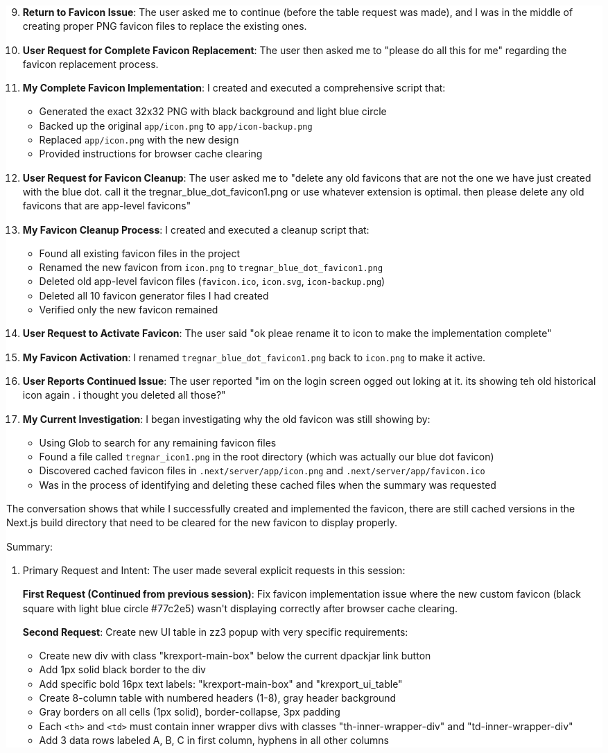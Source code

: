 9. **Return to Favicon Issue**: The user asked me to continue (before the table request was made), and I was in the middle of creating proper PNG favicon files to replace the existing ones.

10. **User Request for Complete Favicon Replacement**: The user then asked me to "please do all this for me" regarding the favicon replacement process.

11. **My Complete Favicon Implementation**: I created and executed a comprehensive script that:
    - Generated the exact 32x32 PNG with black background and light blue circle
    - Backed up the original `app/icon.png` to `app/icon-backup.png`
    - Replaced `app/icon.png` with the new design
    - Provided instructions for browser cache clearing

12. **User Request for Favicon Cleanup**: The user asked me to "delete any old favicons that are not the one we have just created with the blue dot. call it the tregnar_blue_dot_favicon1.png or use whatever extension is optimal. then please delete any old favicons that are app-level favicons"

13. **My Favicon Cleanup Process**: I created and executed a cleanup script that:
    - Found all existing favicon files in the project
    - Renamed the new favicon from `icon.png` to `tregnar_blue_dot_favicon1.png`
    - Deleted old app-level favicon files (`favicon.ico`, `icon.svg`, `icon-backup.png`)
    - Deleted all 10 favicon generator files I had created
    - Verified only the new favicon remained

14. **User Request to Activate Favicon**: The user said "ok pleae rename it to icon to make the implementation complete"

15. **My Favicon Activation**: I renamed `tregnar_blue_dot_favicon1.png` back to `icon.png` to make it active.

16. **User Reports Continued Issue**: The user reported "im on the login screen ogged out loking at it. its showing teh old historical icon again . i thought you deleted all those?"

17. **My Current Investigation**: I began investigating why the old favicon was still showing by:
    - Using Glob to search for any remaining favicon files
    - Found a file called `tregnar_icon1.png` in the root directory (which was actually our blue dot favicon)
    - Discovered cached favicon files in `.next/server/app/icon.png` and `.next/server/app/favicon.ico`
    - Was in the process of identifying and deleting these cached files when the summary was requested

The conversation shows that while I successfully created and implemented the favicon, there are still cached versions in the Next.js build directory that need to be cleared for the new favicon to display properly.

Summary:
1. Primary Request and Intent:
   The user made several explicit requests in this session:
   
   **First Request (Continued from previous session)**: Fix favicon implementation issue where the new custom favicon (black square with light blue circle #77c2e5) wasn't displaying correctly after browser cache clearing.
   
   **Second Request**: Create new UI table in zz3 popup with very specific requirements:
   - Create new div with class "krexport-main-box" below the current dpackjar link button
   - Add 1px solid black border to the div
   - Add specific bold 16px text labels: "krexport-main-box" and "krexport_ui_table"
   - Create 8-column table with numbered headers (1-8), gray header background
   - Gray borders on all cells (1px solid), border-collapse, 3px padding
   - Each `<th>` and `<td>` must contain inner wrapper divs with classes "th-inner-wrapper-div" and "td-inner-wrapper-div"
   - Add 3 data rows labeled A, B, C in first column, hyphens in all other columns
   